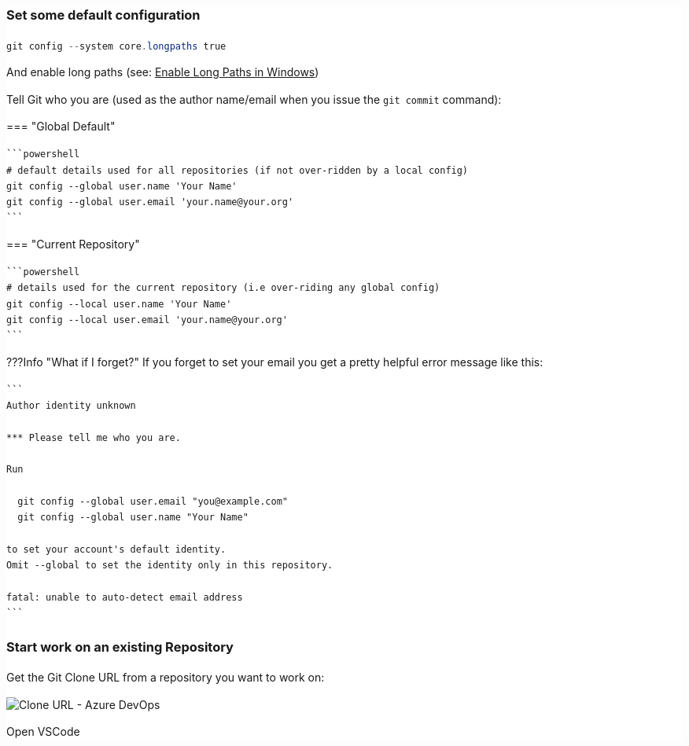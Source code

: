 ### Set some default configuration

```powershell
git config --system core.longpaths true
```
And enable long paths (see: [Enable Long Paths in Windows](https://github.com/Azure/Enterprise-Scale/blob/main/docs/Deploy/getting-started.md#enabling-long-paths-on-windows))

Tell Git who you are (used as the author name/email when you issue the `git commit` command):

=== "Global Default"

    ```powershell
    # default details used for all repositories (if not over-ridden by a local config)
    git config --global user.name 'Your Name'
    git config --global user.email 'your.name@your.org'
    ```

=== "Current Repository"

    ```powershell
    # details used for the current repository (i.e over-riding any global config)
    git config --local user.name 'Your Name'
    git config --local user.email 'your.name@your.org'
    ```

???Info "What if I forget?"
    If you forget to set your email you get a pretty helpful error message like this:

    ```
    Author identity unknown

    *** Please tell me who you are.

    Run

      git config --global user.email "you@example.com"
      git config --global user.name "Your Name"

    to set your account's default identity.
    Omit --global to set the identity only in this repository.

    fatal: unable to auto-detect email address
    ```

### Start work on an existing Repository

Get the Git Clone URL from a repository you want to work on:

![Clone URL - Azure DevOps](media/git-clone-azdo.png)

Open VSCode
